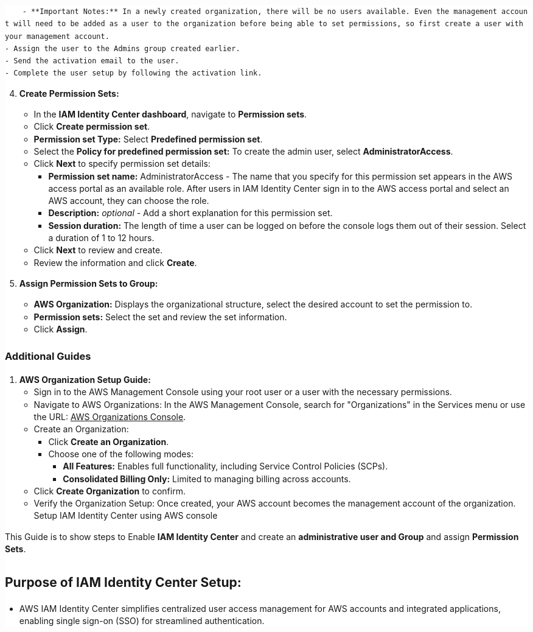         - **Important Notes:** In a newly created organization, there will be no users available. Even the management account will need to be added as a user to the organization before being able to set permissions, so first create a user with your management account.
    - Assign the user to the Admins group created earlier.
    - Send the activation email to the user.
    - Complete the user setup by following the activation link.

4. **Create Permission Sets:**
    - In the **IAM Identity Center dashboard**, navigate to **Permission sets**.
    - Click **Create permission set**.
    - **Permission set Type:** Select **Predefined permission set**.
    - Select the **Policy for predefined permission set:** To create the admin user, select **AdministratorAccess**.
    - Click **Next** to specify permission set details:
        - **Permission set name:** AdministratorAccess - The name that you specify for this permission set appears in the AWS access portal as an available role. After users in IAM Identity Center sign in to the AWS access portal and select an AWS account, they can choose the role.
        - **Description:** *optional* - Add a short explanation for this permission set.
        - **Session duration:** The length of time a user can be logged on before the console logs them out of their session. Select a duration of 1 to 12 hours.
    - Click **Next** to review and create.
    - Review the information and click **Create**.

5. **Assign Permission Sets to Group:**
    - **AWS Organization:** Displays the organizational structure, select the desired account to set the permission to.
    - **Permission sets:** Select the set and review the set information.
    - Click **Assign**.

### Additional Guides

1. **AWS Organization Setup Guide:**
    - Sign in to the AWS Management Console using your root user or a user with the necessary permissions.
    - Navigate to AWS Organizations: In the AWS Management Console, search for "Organizations" in the Services menu or use the URL: [AWS Organizations Console](https://console.aws.amazon.com/organizations/).
    - Create an Organization:
        - Click **Create an Organization**.
        - Choose one of the following modes:
            - **All Features:** Enables full functionality, including Service Control Policies (SCPs).
            - **Consolidated Billing Only:** Limited to managing billing across accounts.
    - Click **Create Organization** to confirm.
    - Verify the Organization Setup: Once created, your AWS account becomes the management account of the organization. Setup IAM Identity Center using AWS console

This Guide is to show steps to Enable **IAM Identity Center** and create an **administrative user and Group** and assign **Permission Sets**.

## Purpose of IAM Identity Center Setup:
- AWS IAM Identity Center simplifies centralized user access management for AWS accounts and integrated applications, enabling single sign-on (SSO) for streamlined authentication.
